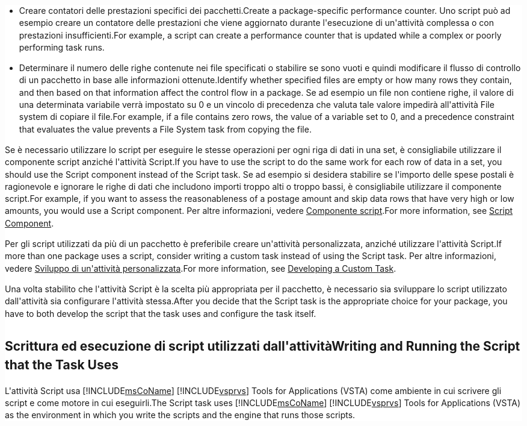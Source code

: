 -   <span data-ttu-id="2cd97-109">Creare contatori delle prestazioni specifici dei pacchetti.</span><span class="sxs-lookup"><span data-stu-id="2cd97-109">Create a package-specific performance counter.</span></span> <span data-ttu-id="2cd97-110">Uno script può ad esempio creare un contatore delle prestazioni che viene aggiornato durante l'esecuzione di un'attività complessa o con prestazioni insufficienti.</span><span class="sxs-lookup"><span data-stu-id="2cd97-110">For example, a script can create a performance counter that is updated while a complex or poorly performing task runs.</span></span>  
  
-   <span data-ttu-id="2cd97-111">Determinare il numero delle righe contenute nei file specificati o stabilire se sono vuoti e quindi modificare il flusso di controllo di un pacchetto in base alle informazioni ottenute.</span><span class="sxs-lookup"><span data-stu-id="2cd97-111">Identify whether specified files are empty or how many rows they contain, and then based on that information affect the control flow in a package.</span></span> <span data-ttu-id="2cd97-112">Se ad esempio un file non contiene righe, il valore di una determinata variabile verrà impostato su 0 e un vincolo di precedenza che valuta tale valore impedirà all'attività File system di copiare il file.</span><span class="sxs-lookup"><span data-stu-id="2cd97-112">For example, if a file contains zero rows, the value of a variable set to 0, and a precedence constraint that evaluates the value prevents a File System task from copying the file.</span></span>  
  
 <span data-ttu-id="2cd97-113">Se è necessario utilizzare lo script per eseguire le stesse operazioni per ogni riga di dati in una set, è consigliabile utilizzare il componente script anziché l'attività Script.</span><span class="sxs-lookup"><span data-stu-id="2cd97-113">If you have to use the script to do the same work for each row of data in a set, you should use the Script component instead of the Script task.</span></span> <span data-ttu-id="2cd97-114">Se ad esempio si desidera stabilire se l'importo delle spese postali è ragionevole e ignorare le righe di dati che includono importi troppo alti o troppo bassi, è consigliabile utilizzare il componente script.</span><span class="sxs-lookup"><span data-stu-id="2cd97-114">For example, if you want to assess the reasonableness of a postage amount and skip data rows that have very high or low amounts, you would use a Script component.</span></span> <span data-ttu-id="2cd97-115">Per altre informazioni, vedere [Componente script](../data-flow/transformations/script-component.md).</span><span class="sxs-lookup"><span data-stu-id="2cd97-115">For more information, see [Script Component](../data-flow/transformations/script-component.md).</span></span>  
  
 <span data-ttu-id="2cd97-116">Per gli script utilizzati da più di un pacchetto è preferibile creare un'attività personalizzata, anziché utilizzare l'attività Script.</span><span class="sxs-lookup"><span data-stu-id="2cd97-116">If more than one package uses a script, consider writing a custom task instead of using the Script task.</span></span> <span data-ttu-id="2cd97-117">Per altre informazioni, vedere [Sviluppo di un'attività personalizzata](../extending-packages-custom-objects/task/developing-a-custom-task.md).</span><span class="sxs-lookup"><span data-stu-id="2cd97-117">For more information, see [Developing a Custom Task](../extending-packages-custom-objects/task/developing-a-custom-task.md).</span></span>  
  
 <span data-ttu-id="2cd97-118">Una volta stabilito che l'attività Script è la scelta più appropriata per il pacchetto, è necessario sia sviluppare lo script utilizzato dall'attività sia configurare l'attività stessa.</span><span class="sxs-lookup"><span data-stu-id="2cd97-118">After you decide that the Script task is the appropriate choice for your package, you have to both develop the script that the task uses and configure the task itself.</span></span>  
  
## <a name="writing-and-running-the-script-that-the-task-uses"></a><span data-ttu-id="2cd97-119">Scrittura ed esecuzione di script utilizzati dall'attività</span><span class="sxs-lookup"><span data-stu-id="2cd97-119">Writing and Running the Script that the Task Uses</span></span>  
 <span data-ttu-id="2cd97-120">L'attività Script usa [!INCLUDE[msCoName](../../includes/msconame-md.md)] [!INCLUDE[vsprvs](../../includes/vsprvs-md.md)] Tools for Applications (VSTA) come ambiente in cui scrivere gli script e come motore in cui eseguirli.</span><span class="sxs-lookup"><span data-stu-id="2cd97-120">The Script task uses [!INCLUDE[msCoName](../../includes/msconame-md.md)] [!INCLUDE[vsprvs](../../includes/vsprvs-md.md)] Tools for Applications (VSTA) as the environment in which you write the scripts and the engine that runs those scripts.</span></span>  
  